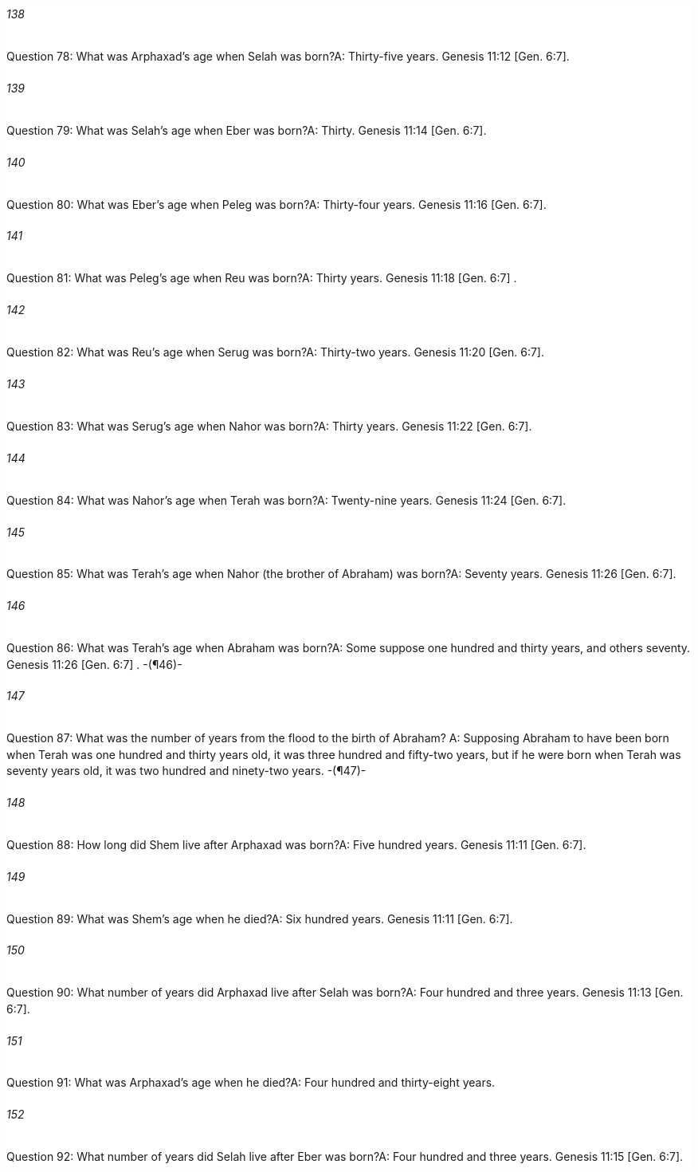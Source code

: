 ###### 138
Question 78: What was Arphaxad’s age when Selah was born?A: Thirty-five years. Genesis 11:12 [Gen. 6:7].

###### 139
Question 79: What was Selah’s age when Eber was born?A: Thirty. Genesis 11:14 [Gen. 6:7].

###### 140
Question 80: What was Eber’s age when Peleg was born?A: Thirty-four years. Genesis 11:16 [Gen. 6:7].

###### 141
Question 81: What was Peleg’s age when Reu was born?A: Thirty years. Genesis 11:18 [Gen. 6:7] .

###### 142
Question 82: What was Reu’s age when Serug was born?A: Thirty-two years. Genesis 11:20 [Gen. 6:7].

###### 143
Question 83: What was Serug’s age when Nahor was born?A: Thirty years. Genesis 11:22 [Gen. 6:7].

###### 144
Question 84: What was Nahor’s age when Terah was born?A: Twenty-nine years. Genesis 11:24 [Gen. 6:7].

###### 145
Question 85: What was Terah’s age when Nahor (the brother of Abraham) was born?A: Seventy years. Genesis 11:26 [Gen. 6:7].

###### 146
Question 86: What was Terah’s age when Abraham was born?A: Some suppose one hundred and thirty years, and others seventy. Genesis 11:26 [Gen. 6:7] . -(¶46)-

###### 147
Question 87: What was the number of years from the flood to the birth of Abraham? A: Supposing Abraham to have been born when Terah was one hundred and thirty years old, it was three hundred and fifty-two years, but if he were born when Terah was seventy years old, it was two hundred and ninety-two years. -(¶47)-

###### 148
Question 88: How long did Shem live after Arphaxad was born?A: Five hundred years. Genesis 11:11 [Gen. 6:7].

###### 149
Question 89: What was Shem’s age when he died?A: Six hundred years. Genesis 11:11 [Gen. 6:7].

###### 150
Question 90: What number of years did Arphaxad live after Selah was born?A: Four hundred and three years. Genesis 11:13 [Gen. 6:7].

###### 151
Question 91: What was Arphaxad’s age when he died?A: Four hundred and thirty-eight years.

###### 152
Question 92: What number of years did Selah live after Eber was born?A: Four hundred and three years. Genesis 11:15 [Gen. 6:7].
